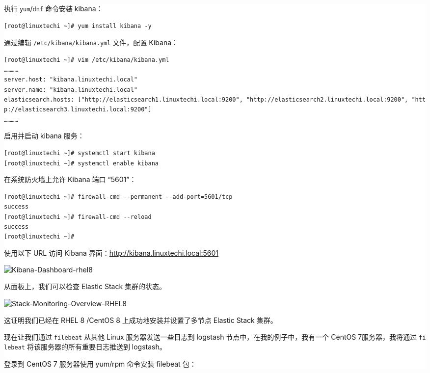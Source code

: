 执行 `yum`/`dnf` 命令安装 kibana：



```
[root@linuxtechi ~]# yum install kibana -y
```

通过编辑 `/etc/kibana/kibana.yml` 文件，配置 Kibana：



```
[root@linuxtechi ~]# vim /etc/kibana/kibana.yml
…………
server.host: "kibana.linuxtechi.local"
server.name: "kibana.linuxtechi.local"
elasticsearch.hosts: ["http://elasticsearch1.linuxtechi.local:9200", "http://elasticsearch2.linuxtechi.local:9200", "http://elasticsearch3.linuxtechi.local:9200"]
…………
```

启用并启动 kibana 服务：



```
[root@linuxtechi ~]# systemctl start kibana
[root@linuxtechi ~]# systemctl enable kibana
```

在系统防火墙上允许 Kibana 端口 “5601”：



```
[root@linuxtechi ~]# firewall-cmd --permanent --add-port=5601/tcp
success
[root@linuxtechi ~]# firewall-cmd --reload
success
[root@linuxtechi ~]#
```

使用以下 URL 访问 Kibana 界面：<http://kibana.linuxtechi.local:5601>


![Kibana-Dashboard-rhel8](/Asserts/Images/album/201909/26/212453uht51r0cd0wcupbh.jpg)


从面板上，我们可以检查 Elastic Stack 集群的状态。


![Stack-Monitoring-Overview-RHEL8](/Asserts/Images/album/201909/26/212508s0f88fd788nwk868.jpg)


这证明我们已经在 RHEL 8 /CentOS 8 上成功地安装并设置了多节点 Elastic Stack 集群。


现在让我们通过 `filebeat` 从其他 Linux 服务器发送一些日志到 logstash 节点中，在我的例子中，我有一个 CentOS 7服务器，我将通过 `filebeat` 将该服务器的所有重要日志推送到 logstash。


登录到 CentOS 7 服务器使用 yum/rpm 命令安装 filebeat 包：

